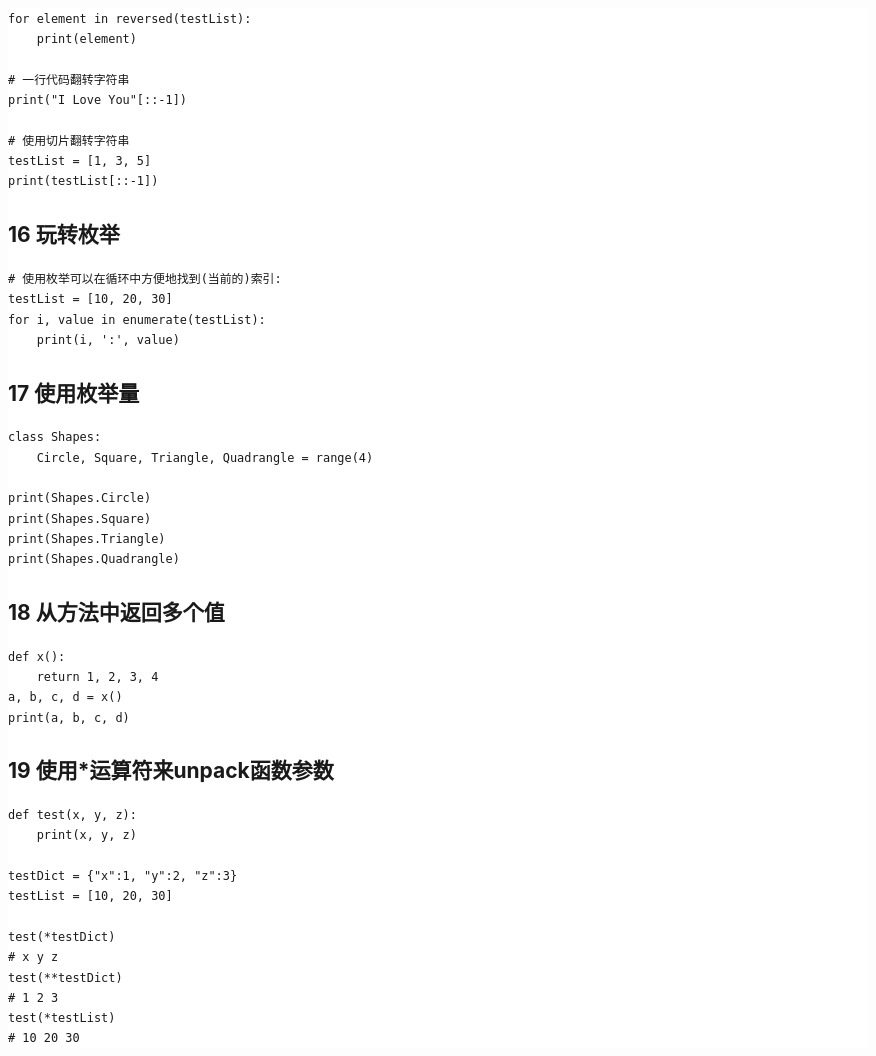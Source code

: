 ```
for element in reversed(testList):
    print(element)

# 一行代码翻转字符串
print("I Love You"[::-1])

# 使用切片翻转字符串
testList = [1, 3, 5]
print(testList[::-1])
```

## 16 玩转枚举
```
# 使用枚举可以在循环中方便地找到(当前的)索引:
testList = [10, 20, 30]
for i, value in enumerate(testList):
    print(i, ':', value)
```

## 17 使用枚举量
```
class Shapes:
    Circle, Square, Triangle, Quadrangle = range(4)

print(Shapes.Circle)
print(Shapes.Square)
print(Shapes.Triangle)
print(Shapes.Quadrangle)
```

## 18 从方法中返回多个值
```
def x():
    return 1, 2, 3, 4
a, b, c, d = x()
print(a, b, c, d)
```

## 19 使用*运算符来unpack函数参数
```
def test(x, y, z):
    print(x, y, z)

testDict = {"x":1, "y":2, "z":3}
testList = [10, 20, 30]

test(*testDict)
# x y z
test(**testDict)
# 1 2 3
test(*testList)
# 10 20 30
```
